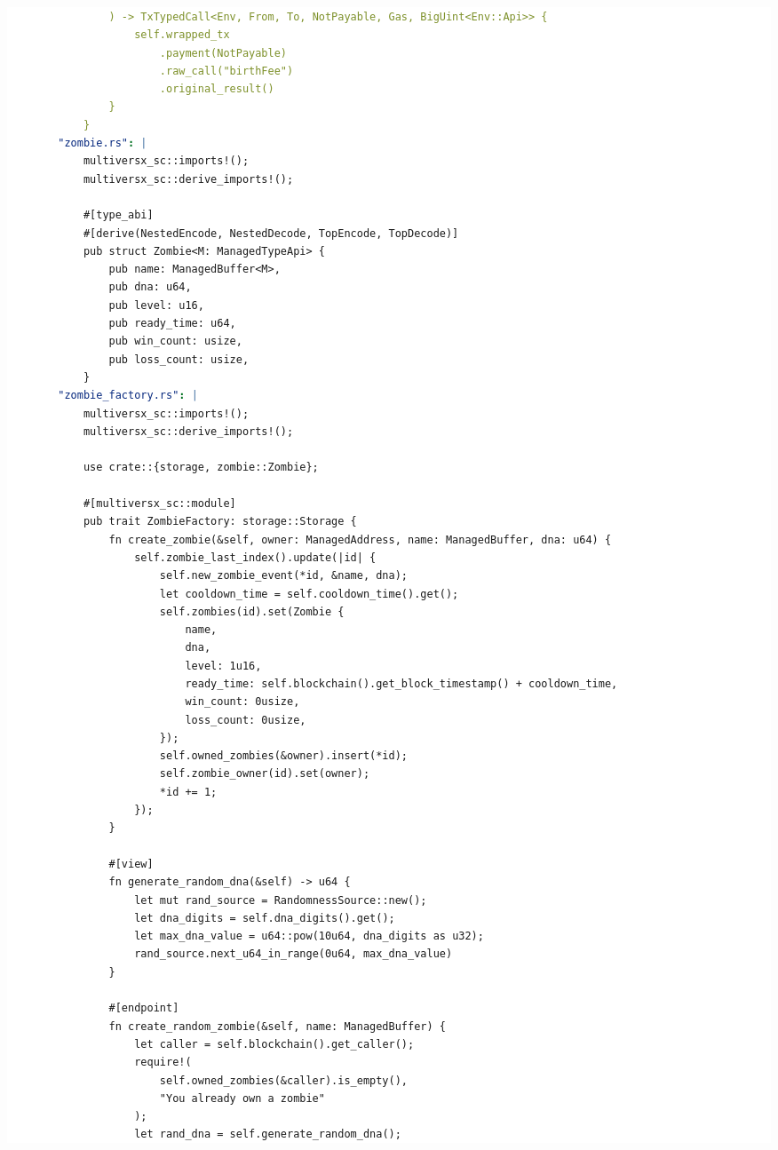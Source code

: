 ```yaml
                ) -> TxTypedCall<Env, From, To, NotPayable, Gas, BigUint<Env::Api>> {
                    self.wrapped_tx
                        .payment(NotPayable)
                        .raw_call("birthFee")
                        .original_result()
                }
            }
        "zombie.rs": |
            multiversx_sc::imports!();
            multiversx_sc::derive_imports!();

            #[type_abi] 
            #[derive(NestedEncode, NestedDecode, TopEncode, TopDecode)]
            pub struct Zombie<M: ManagedTypeApi> {
                pub name: ManagedBuffer<M>,
                pub dna: u64,
                pub level: u16,
                pub ready_time: u64,
                pub win_count: usize,
                pub loss_count: usize,
            }
        "zombie_factory.rs": |
            multiversx_sc::imports!();
            multiversx_sc::derive_imports!();

            use crate::{storage, zombie::Zombie};

            #[multiversx_sc::module]
            pub trait ZombieFactory: storage::Storage {
                fn create_zombie(&self, owner: ManagedAddress, name: ManagedBuffer, dna: u64) {
                    self.zombie_last_index().update(|id| {
                        self.new_zombie_event(*id, &name, dna);
                        let cooldown_time = self.cooldown_time().get();
                        self.zombies(id).set(Zombie {
                            name,
                            dna,
                            level: 1u16,
                            ready_time: self.blockchain().get_block_timestamp() + cooldown_time,
                            win_count: 0usize,
                            loss_count: 0usize,
                        });
                        self.owned_zombies(&owner).insert(*id);
                        self.zombie_owner(id).set(owner);
                        *id += 1;
                    });
                }

                #[view]
                fn generate_random_dna(&self) -> u64 {
                    let mut rand_source = RandomnessSource::new();
                    let dna_digits = self.dna_digits().get();
                    let max_dna_value = u64::pow(10u64, dna_digits as u32);
                    rand_source.next_u64_in_range(0u64, max_dna_value)
                }

                #[endpoint]
                fn create_random_zombie(&self, name: ManagedBuffer) {
                    let caller = self.blockchain().get_caller();
                    require!(
                        self.owned_zombies(&caller).is_empty(),
                        "You already own a zombie"
                    );
                    let rand_dna = self.generate_random_dna();
```